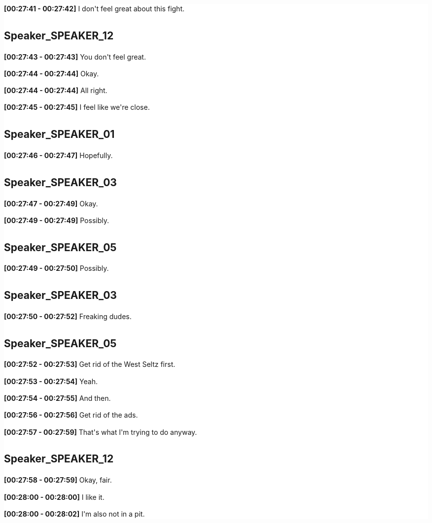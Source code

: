 **[00:27:41 - 00:27:42]** I don't feel great about this fight.


## Speaker_SPEAKER_12

**[00:27:43 - 00:27:43]** You don't feel great.

**[00:27:44 - 00:27:44]** Okay.

**[00:27:44 - 00:27:44]** All right.

**[00:27:45 - 00:27:45]** I feel like we're close.


## Speaker_SPEAKER_01

**[00:27:46 - 00:27:47]** Hopefully.


## Speaker_SPEAKER_03

**[00:27:47 - 00:27:49]** Okay.

**[00:27:49 - 00:27:49]** Possibly.


## Speaker_SPEAKER_05

**[00:27:49 - 00:27:50]** Possibly.


## Speaker_SPEAKER_03

**[00:27:50 - 00:27:52]** Freaking dudes.


## Speaker_SPEAKER_05

**[00:27:52 - 00:27:53]** Get rid of the West Seltz first.

**[00:27:53 - 00:27:54]** Yeah.

**[00:27:54 - 00:27:55]** And then.

**[00:27:56 - 00:27:56]** Get rid of the ads.

**[00:27:57 - 00:27:59]** That's what I'm trying to do anyway.


## Speaker_SPEAKER_12

**[00:27:58 - 00:27:59]** Okay, fair.

**[00:28:00 - 00:28:00]** I like it.

**[00:28:00 - 00:28:02]** I'm also not in a pit.

